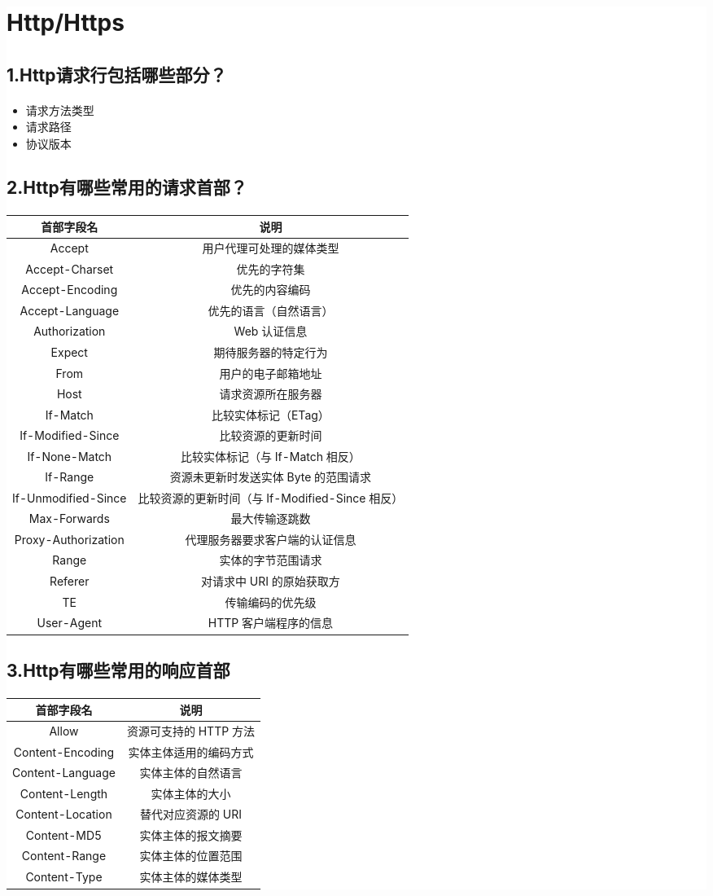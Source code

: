 # Http/Https

## 1.Http请求行包括哪些部分？

- 请求方法类型
- 请求路径
- 协议版本

## 2.Http有哪些常用的请求首部？
| 首部字段名 | 说明 |
| :--: | :--: |
| Accept | 用户代理可处理的媒体类型 |
| Accept-Charset | 优先的字符集 |
| Accept-Encoding | 优先的内容编码 |
| Accept-Language | 优先的语言（自然语言） |
| Authorization | Web 认证信息 |
| Expect | 期待服务器的特定行为 |
| From | 用户的电子邮箱地址 |
| Host | 请求资源所在服务器 |
| If-Match | 比较实体标记（ETag） |
| If-Modified-Since | 比较资源的更新时间 |
| If-None-Match | 比较实体标记（与 If-Match 相反） |
| If-Range | 资源未更新时发送实体 Byte 的范围请求 |
| If-Unmodified-Since | 比较资源的更新时间（与 If-Modified-Since 相反） |
| Max-Forwards | 最大传输逐跳数 |
| Proxy-Authorization | 代理服务器要求客户端的认证信息 |
| Range | 实体的字节范围请求 |
| Referer | 对请求中 URI 的原始获取方 |
| TE | 传输编码的优先级 |
| User-Agent | HTTP 客户端程序的信息 |

## 3.Http有哪些常用的响应首部
| 首部字段名 | 说明 |
| :--: | :--: |
| Allow | 资源可支持的 HTTP 方法 |
| Content-Encoding | 实体主体适用的编码方式 |
| Content-Language | 实体主体的自然语言 |
| Content-Length | 实体主体的大小 |
| Content-Location | 替代对应资源的 URI |
| Content-MD5 | 实体主体的报文摘要 |
| Content-Range | 实体主体的位置范围 |
| Content-Type | 实体主体的媒体类型 |